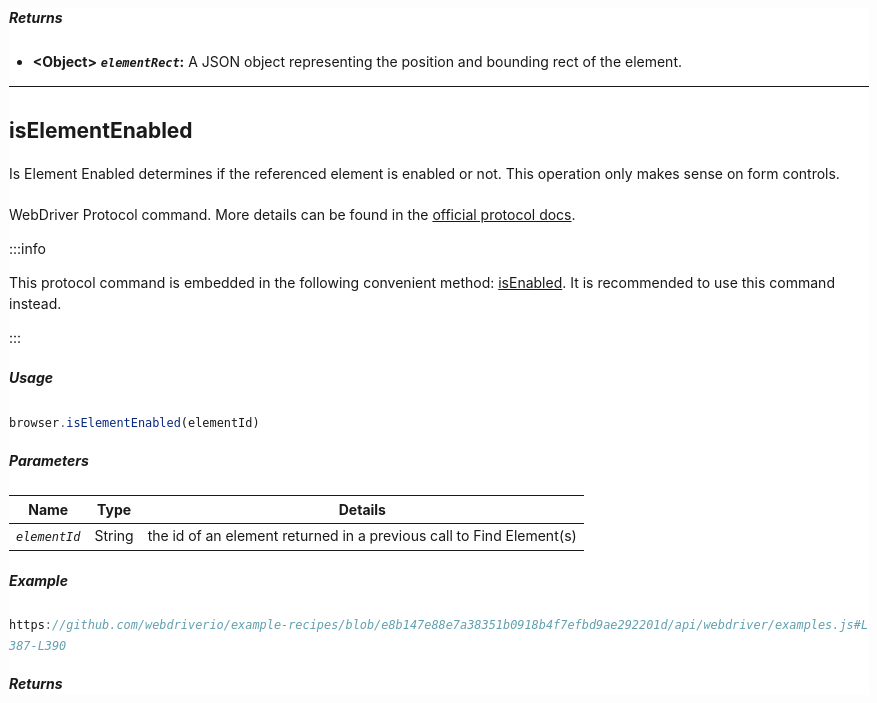 

##### Returns

- **&lt;Object&gt;**
            **<code><var>elementRect</var></code>:** A JSON object representing the position and bounding rect of the element.    


---
## isElementEnabled
Is Element Enabled determines if the referenced element is enabled or not. This operation only makes sense on form controls.<br /><br />WebDriver Protocol command. More details can be found in the [official protocol docs](https://w3c.github.io/webdriver/#dfn-is-element-enabled).

:::info

This protocol command is embedded in the following convenient method: [isEnabled](/docs/api/element/isEnabled). It is recommended to use this command instead.

:::


##### Usage

```js
browser.isElementEnabled(elementId)
```


##### Parameters

<table>
  <thead>
    <tr>
      <th>Name</th><th>Type</th><th>Details</th>
    </tr>
  </thead>
  <tbody>
    <tr>
      <td><code><var>elementId</var></code></td>
      <td>String</td>
      <td>the id of an element returned in a previous call to Find Element(s)</td>
    </tr>
  </tbody>
</table>

##### Example

```js reference title="examples.js" useHTTPS
https://github.com/webdriverio/example-recipes/blob/e8b147e88e7a38351b0918b4f7efbd9ae292201d/api/webdriver/examples.js#L387-L390
```



##### Returns

